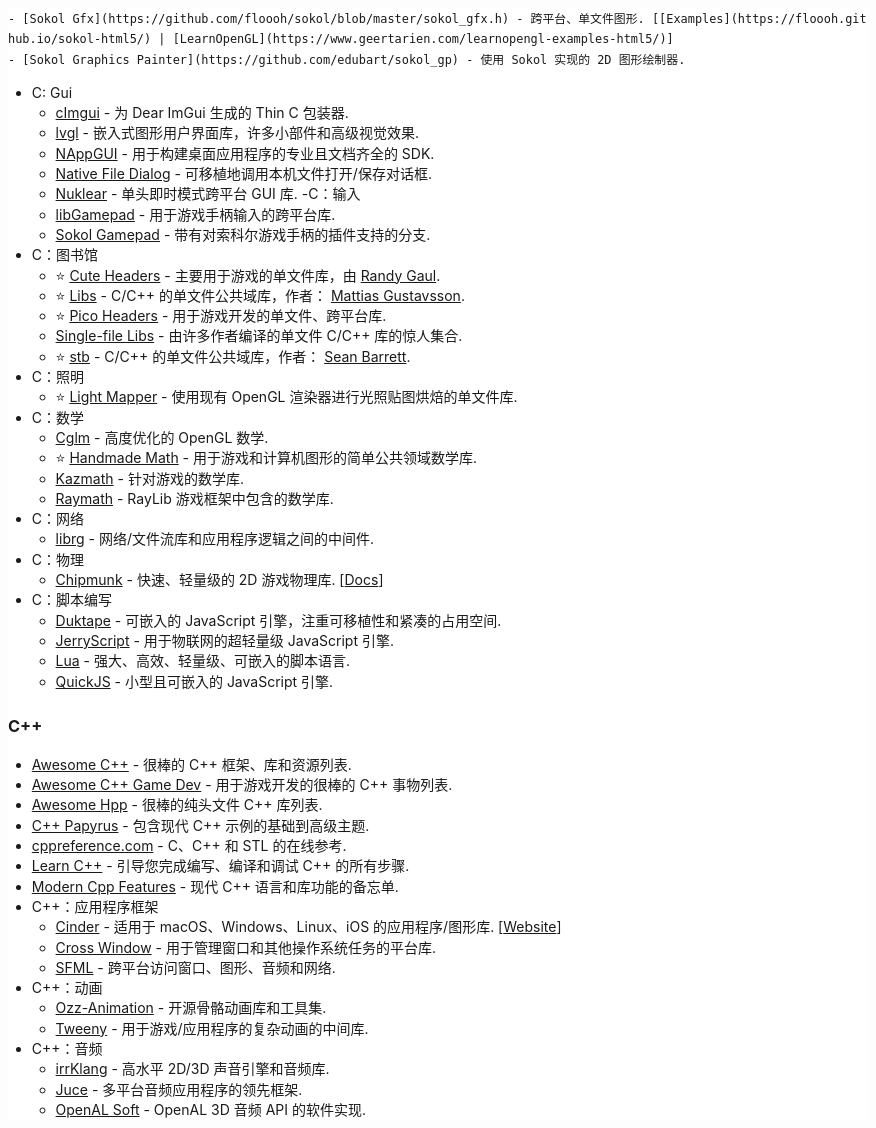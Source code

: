     - [Sokol Gfx](https://github.com/floooh/sokol/blob/master/sokol_gfx.h) - 跨平台、单文件图形. [[Examples](https://floooh.github.io/sokol-html5/) | [LearnOpenGL](https://www.geertarien.com/learnopengl-examples-html5/)]
    - [Sokol Graphics Painter](https://github.com/edubart/sokol_gp) - 使用 Sokol 实现的 2D 图形绘制器.
- C: Gui
    - [cImgui](https://github.com/cimgui/cimgui) - 为 Dear ImGui 生成的 Thin C 包装器.
    - [lvgl](https://github.com/lvgl/lvgl) - 嵌入式图形用户界面库，许多小部件和高级视觉效果.
    - [NAppGUI](https://github.com/frang75/nappgui_src) - 用于构建桌面应用程序的专业且文档齐全的 SDK.
    - [Native File Dialog](https://github.com/mlabbe/nativefiledialog) - 可移植地调用本机文件打开/保存对话框.
    - [Nuklear](https://github.com/Immediate-Mode-UI/Nuklear) - 单头即时模式跨平台 GUI 库.
-C：输入
    - [libGamepad](https://github.com/mtwilliams/libgamepad) - 用于游戏手柄输入的跨平台库.
    - [Sokol Gamepad](https://github.com/floooh/sokol/pull/393/commits/26a9da9dafd4adb22a1ace0de0d2569da31ae427) - 带有对索科尔游戏手柄的插件支持的分支.
- C：图书馆
    - ⭐ [Cute Headers](https://github.com/RandyGaul/cute_headers) - 主要用于游戏的单文件库，由 [Randy Gaul](https://github.com/RandyGaul).
    - ⭐ [Libs](https://github.com/mattiasgustavsson/libs) - C/C++ 的单文件公共域库，作者： [Mattias Gustavsson](https://github.com/mattiasgustavsson).
    - ⭐ [Pico Headers](https://github.com/empyreanx/pico_headers) - 用于游戏开发的单文件、跨平台库.
    - [Single-file Libs](https://github.com/nothings/single_file_libs) - 由许多作者编译的单文件 C/C++ 库的惊人集合.
    - ⭐ [stb](https://github.com/nothings/stb) - C/C++ 的单文件公共域库，作者： [Sean Barrett](https://github.com/nothings).
- C：照明
    - ⭐ [Light Mapper](https://github.com/ands/lightmapper) - 使用现有 OpenGL 渲染器进行光照贴图烘焙的单文件库.
- C：数学
    - [Cglm](https://github.com/recp/cglm) - 高度优化的 OpenGL 数学.
    - ⭐ [Handmade Math](https://github.com/HandmadeMath/Handmade-Math) - 用于游戏和计算机图形的简单公共领域数学库.
    - [Kazmath](https://github.com/Kazade/kazmath) - 针对游戏的数学库.
    - [Raymath](https://github.com/raysan5/raylib/blob/master/src/raymath.h) - RayLib 游戏框架中包含的数学库.
- C：网络
    - [librg](https://github.com/zpl-c/librg) - 网络/文件流库和应用程序逻辑之间的中间件.
- C：物理
    - [Chipmunk](https://github.com/slembcke/Chipmunk2D) - 快速、轻量级的 2D 游戏物理库. [[Docs](https://chipmunk-physics.net/documentation.php)]
- C：脚本编写
    - [Duktape](https://github.com/svaarala/duktape) - 可嵌入的 JavaScript 引擎，注重可移植性和紧凑的占用空间.
    - [JerryScript](https://github.com/jerryscript-project/jerryscript) - 用于物联网的超轻量级 JavaScript 引擎.
    - [Lua](https://github.com/lua/lua) - 强大、高效、轻量级、可嵌入的脚本语言.
    - [QuickJS](https://github.com/bellard/quickjs) - 小型且可嵌入的 JavaScript 引擎.

### C++
- [Awesome C++](https://github.com/fffaraz/awesome-cpp#readme) - 很棒的 C++ 框架、库和资源列表.
- [Awesome C++ Game Dev](https://github.com/Caerind/AwesomeCppGameDev#readme) - 用于游戏开发的很棒的 C++ 事物列表.
- [Awesome Hpp](https://github.com/p-ranav/awesome-hpp) - 很棒的纯头文件 C++ 库列表.
- [C++ Papyrus](https://caiorss.github.io/C-Cpp-Notes/index.html) - 包含现代 C++ 示例的基础到高级主题.
- [cppreference.com](https://en.cppreference.com/w/cpp) - C、C++ 和 STL 的在线参考.
- [Learn C++](https://www.learncpp.com) - 引导您完成编写、编译和调试 C++ 的所有步骤.
- [Modern Cpp Features](https://github.com/AnthonyCalandra/modern-cpp-features) - 现代 C++ 语言和库功能的备忘单.
- C++：应用程序框架
    - [Cinder](https://github.com/cinder/Cinder) - 适用于 macOS、Windows、Linux、iOS 的应用程序/图形库. [[Website](https://libcinder.org)]
    - [Cross Window](https://github.com/alaingalvan/CrossWindow) - 用于管理窗口和其他操作系统任务的平台库.
    - [SFML](https://github.com/SFML/SFML) - 跨平台访问窗口、图形、音频和网络.
- C++：动画
    - [Ozz-Animation](https://github.com/guillaumeblanc/ozz-animation) - 开源骨骼动画库和工具集.
    - [Tweeny](https://github.com/mobius3/tweeny) - 用于游戏/应用程序的复杂动画的中间库.
- C++：音频
    - [irrKlang](https://www.ambiera.com/irrklang/) - 高水平 2D/3D 声音引擎和音频库.
    - [Juce](https://github.com/juce-framework/JUCE) - 多平台音频应用程序的领先框架.
    - [OpenAL Soft](https://github.com/kcat/openal-soft) - OpenAL 3D 音频 API 的软件实现.